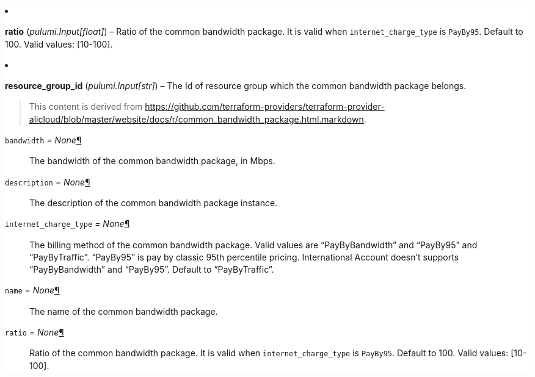 <li><p><strong>ratio</strong> (<em>pulumi.Input</em><em>[</em><em>float</em><em>]</em>) – Ratio of the common bandwidth package. It is valid when <code class="docutils literal notranslate"><span class="pre">internet_charge_type</span></code> is <code class="docutils literal notranslate"><span class="pre">PayBy95</span></code>. Default to 100. Valid values: [10-100].</p></li>
<li><p><strong>resource_group_id</strong> (<em>pulumi.Input</em><em>[</em><em>str</em><em>]</em>) – The Id of resource group which the common bandwidth package belongs.</p></li>
</ul>
</dd>
</dl>
<blockquote>
<div><p>This content is derived from <a class="reference external" href="https://github.com/terraform-providers/terraform-provider-alicloud/blob/master/website/docs/r/common_bandwidth_package.html.markdown">https://github.com/terraform-providers/terraform-provider-alicloud/blob/master/website/docs/r/common_bandwidth_package.html.markdown</a>.</p>
</div></blockquote>
<dl class="attribute">
<dt id="pulumi_alicloud.vpc.CommonBandwithPackage.bandwidth">
<code class="sig-name descname">bandwidth</code><em class="property"> = None</em><a class="headerlink" href="#pulumi_alicloud.vpc.CommonBandwithPackage.bandwidth" title="Permalink to this definition">¶</a></dt>
<dd><p>The bandwidth of the common bandwidth package, in Mbps.</p>
</dd></dl>

<dl class="attribute">
<dt id="pulumi_alicloud.vpc.CommonBandwithPackage.description">
<code class="sig-name descname">description</code><em class="property"> = None</em><a class="headerlink" href="#pulumi_alicloud.vpc.CommonBandwithPackage.description" title="Permalink to this definition">¶</a></dt>
<dd><p>The description of the common bandwidth package instance.</p>
</dd></dl>

<dl class="attribute">
<dt id="pulumi_alicloud.vpc.CommonBandwithPackage.internet_charge_type">
<code class="sig-name descname">internet_charge_type</code><em class="property"> = None</em><a class="headerlink" href="#pulumi_alicloud.vpc.CommonBandwithPackage.internet_charge_type" title="Permalink to this definition">¶</a></dt>
<dd><p>The billing method of the common bandwidth package. Valid values are “PayByBandwidth” and “PayBy95” and “PayByTraffic”. “PayBy95” is pay by classic 95th percentile pricing. International Account doesn’t supports “PayByBandwidth” and “PayBy95”. Default to “PayByTraffic”.</p>
</dd></dl>

<dl class="attribute">
<dt id="pulumi_alicloud.vpc.CommonBandwithPackage.name">
<code class="sig-name descname">name</code><em class="property"> = None</em><a class="headerlink" href="#pulumi_alicloud.vpc.CommonBandwithPackage.name" title="Permalink to this definition">¶</a></dt>
<dd><p>The name of the common bandwidth package.</p>
</dd></dl>

<dl class="attribute">
<dt id="pulumi_alicloud.vpc.CommonBandwithPackage.ratio">
<code class="sig-name descname">ratio</code><em class="property"> = None</em><a class="headerlink" href="#pulumi_alicloud.vpc.CommonBandwithPackage.ratio" title="Permalink to this definition">¶</a></dt>
<dd><p>Ratio of the common bandwidth package. It is valid when <code class="docutils literal notranslate"><span class="pre">internet_charge_type</span></code> is <code class="docutils literal notranslate"><span class="pre">PayBy95</span></code>. Default to 100. Valid values: [10-100].</p>
</dd></dl>
